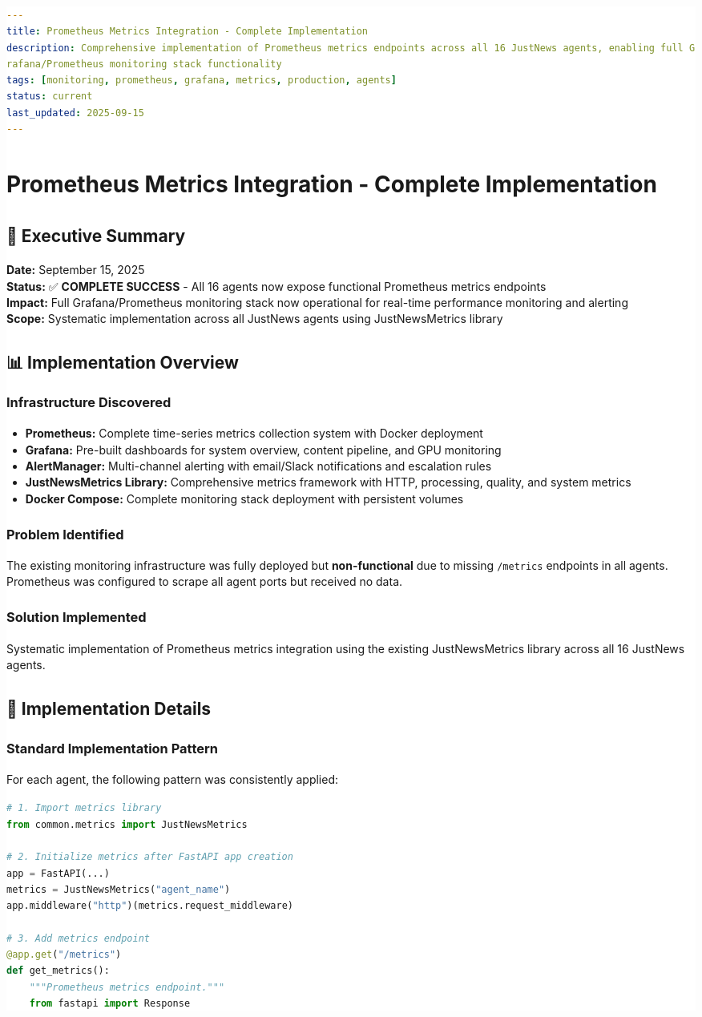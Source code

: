 ```yaml
---
title: Prometheus Metrics Integration - Complete Implementation
description: Comprehensive implementation of Prometheus metrics endpoints across all 16 JustNews agents, enabling full Grafana/Prometheus monitoring stack functionality
tags: [monitoring, prometheus, grafana, metrics, production, agents]
status: current
last_updated: 2025-09-15
---
```


# Prometheus Metrics Integration - Complete Implementation

## 🎯 Executive Summary

**Date:** September 15, 2025  
**Status:** ✅ **COMPLETE SUCCESS** - All 16 agents now expose functional Prometheus metrics endpoints  
**Impact:** Full Grafana/Prometheus monitoring stack now operational for real-time performance monitoring and alerting  
**Scope:** Systematic implementation across all JustNews agents using JustNewsMetrics library

## 📊 Implementation Overview

### Infrastructure Discovered
- **Prometheus:** Complete time-series metrics collection system with Docker deployment
- **Grafana:** Pre-built dashboards for system overview, content pipeline, and GPU monitoring
- **AlertManager:** Multi-channel alerting with email/Slack notifications and escalation rules
- **JustNewsMetrics Library:** Comprehensive metrics framework with HTTP, processing, quality, and system metrics
- **Docker Compose:** Complete monitoring stack deployment with persistent volumes

### Problem Identified
The existing monitoring infrastructure was fully deployed but **non-functional** due to missing `/metrics` endpoints in all agents. Prometheus was configured to scrape all agent ports but received no data.

### Solution Implemented
Systematic implementation of Prometheus metrics integration using the existing JustNewsMetrics library across all 16 JustNews agents.

## 🔧 Implementation Details

### Standard Implementation Pattern

For each agent, the following pattern was consistently applied:

```python
# 1. Import metrics library
from common.metrics import JustNewsMetrics

# 2. Initialize metrics after FastAPI app creation
app = FastAPI(...)
metrics = JustNewsMetrics("agent_name")
app.middleware("http")(metrics.request_middleware)

# 3. Add metrics endpoint
@app.get("/metrics")
def get_metrics():
    """Prometheus metrics endpoint."""
    from fastapi import Response
```